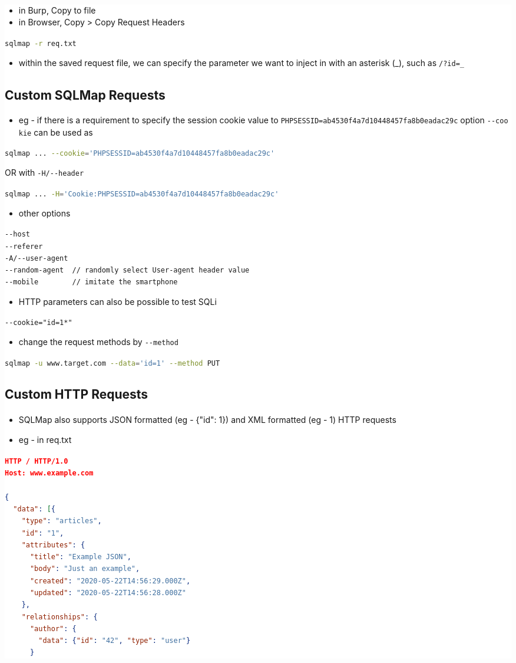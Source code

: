 - in Burp, Copy to file
- in Browser, Copy > Copy Request Headers

```sh
sqlmap -r req.txt
```

- within the saved request file, we can specify the parameter we want to inject in with an asterisk (_), such as `/?id=_`

## Custom SQLMap Requests

- eg - if there is a requirement to specify the session cookie value to `PHPSESSID=ab4530f4a7d10448457fa8b0eadac29c` option `--cookie` can be used as

```sh
sqlmap ... --cookie='PHPSESSID=ab4530f4a7d10448457fa8b0eadac29c'
```

OR with `-H/--header`

```sh
sqlmap ... -H='Cookie:PHPSESSID=ab4530f4a7d10448457fa8b0eadac29c'
```

- other options

```
--host
--referer
-A/--user-agent
--random-agent 	// randomly select User-agent header value
--mobile 		// imitate the smartphone
```

- HTTP parameters can also be possible to test SQLi

```
--cookie="id=1*"
```

- change the request methods by `--method`

```sh
sqlmap -u www.target.com --data='id=1' --method PUT
```

## Custom HTTP Requests

- SQLMap also supports JSON formatted (eg - {"id": 1}) and XML formatted (eg - <element><id>1</id></element>) HTTP requests

- eg - in req.txt

```json
HTTP / HTTP/1.0
Host: www.example.com

{
  "data": [{
    "type": "articles",
    "id": "1",
    "attributes": {
      "title": "Example JSON",
      "body": "Just an example",
      "created": "2020-05-22T14:56:29.000Z",
      "updated": "2020-05-22T14:56:28.000Z"
    },
    "relationships": {
      "author": {
        "data": {"id": "42", "type": "user"}
      }
```